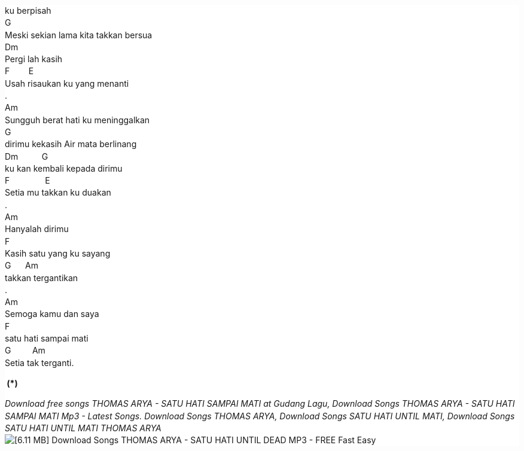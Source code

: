 ku berpisah<br>G<br>Meski sekian lama kita takkan bersua<br>Dm<br>Pergi lah kasih<br>F&nbsp; &nbsp; &nbsp; &nbsp; E<br>Usah risaukan ku yang menanti<br>.<br>Am<br>Sungguh berat hati ku meninggalkan<br>G<br>dirimu kekasih Air mata berlinang<br>Dm&nbsp; &nbsp; &nbsp; &nbsp; &nbsp; G<br>ku kan kembali kepada dirimu<br>F&nbsp; &nbsp; &nbsp; &nbsp; &nbsp; &nbsp; &nbsp; &nbsp;E<br>Setia mu takkan ku duakan<br>.<br>Am<br>Hanyalah dirimu<br>F<br>Kasih satu yang ku sayang<br>G&nbsp; &nbsp; &nbsp; Am<br>takkan tergantikan<br>.<br>Am<br>Semoga kamu dan saya<br>F<br>satu hati sampai mati<br>G&nbsp; &nbsp; &nbsp; &nbsp; &nbsp;Am<br>Setia tak terganti.&nbsp;</p> <p> <strong>&nbsp;(*)</strong> </p>                         </div> <span class="notranslate"> <i>Download free songs THOMAS ARYA - SATU HATI SAMPAI MATI at Gudang Lagu, Download Songs THOMAS ARYA - SATU HATI SAMPAI MATI Mp3 - Latest Songs.</i></span> <span class="notranslate"> <i>Download Songs THOMAS ARYA, Download Songs SATU HATI UNTIL MATI, Download Songs SATU HATI UNTIL MATI THOMAS ARYA</i></span> </div></div></div><img width="100%" height="auto" src="https://imgcdn.000webhostapp.com/https/img.youtube.com/e35a13b69650813b631bfb1716242936.jpeg" alt="[6.11 MB] Download Songs THOMAS ARYA - SATU HATI UNTIL DEAD MP3 - FREE Fast Easy"></div>  <script src="https://codepen.io/dimaslanjaka/pen/aQRrbR.js"></script>  <script>document.querySelectorAll("pre,code");
  pretext.forEach(function (el) {
    el.classList.toggle("notranslate", true);
  });</script><script>document.querySelectorAll("pre,code");
  pretext.forEach(function (el) {
    el.classList.toggle("notranslate", true);
  });</script><script>document.querySelectorAll("pre,code");
  pretext.forEach(function (el) {
    el.classList.toggle("notranslate", true);
  });</script>